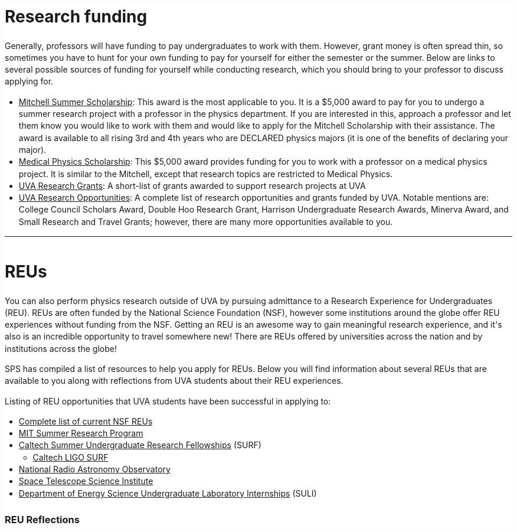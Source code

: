 # Research funding

Generally, professors will have funding to pay undergraduates to work with them. However, grant money is often spread thin, so sometimes you have to hunt for your own funding to pay for yourself for either the semester or the summer. Below are links to several possible sources of funding for yourself while conducting research, which you should bring to your professor to discuss applying for.
- [Mitchell Summer Scholarship](http://www.phys.virginia.edu/Announcements/Mitchell/): This award is the most applicable to you. It is a $5,000 award to pay for you to undergo a summer research project with a professor in the physics department. If you are interested in this, approach a professor and let them know you would like to work with them and would like to apply for the Mitchell Scholarship with their assistance. The award is available to all rising 3rd and 4th years who are DECLARED physics majors (it is one of the benefits of declaring your major).
- [Medical Physics Scholarship](http://www.phys.virginia.edu/Announcements/MedicalPhysics/): This $5,000 award provides funding for you to work with a professor on a medical physics project. It is similar to the Mitchell, except that research topics are restricted to Medical Physics.
- [UVA Research Grants](https://undergraduateresearch.virginia.edu/our-opportunities/grants): A short-list of grants awarded to support research projects at UVA
- [UVA Research Opportunities](https://undergraduateresearch.virginia.edu/our-opportunities/research-opportunities): A complete list of research opportunities and grants funded by UVA. Notable mentions are: College Council Scholars Award, Double Hoo Research Grant, Harrison Undergraduate Research Awards, Minerva Award, and Small Research and Travel Grants; however, there are many more opportunities available to you.

___

# REUs

You can also perform physics research outside of UVA by pursuing admittance to a Research Experience for Undergraduates (REU). REUs are often funded by the National Science Foundation (NSF), however some institutions around the globe offer REU experiences without funding from the NSF. Getting an REU is an awesome way to gain meaningful research experience, and it's also is an incredible opportunity to travel somewhere new! There are REUs offered by universities across the nation and by institutions across the globe!

SPS has compiled a list of resources to help you apply for REUs. Below you will find information about several REUs that are available to you along with reflections from UVA students about their REU experiences.

Listing of REU opportunities that UVA students have been successful in applying to:
- [Complete list of current NSF REUs](https://www.nsf.gov/crssprgm/reu/reu_search.jsp)
- [MIT Summer Research Program](https://odge.mit.edu/undergraduate/msrp/)
- [Caltech Summer Undergraduate Research Fellowships](http://sfp.caltech.edu/programs/surf) (SURF)
    - [Caltech LIGO SURF](https://labcit.ligo.caltech.edu/LIGO_web/students/SURF/)
- [National Radio Astronomy Observatory](https://science.nrao.edu/opportunities/student-programs/summerstudents)
- [Space Telescope Science Institute](http://www.stsci.edu/institute/smo/students)
- [Department of Energy Science Undergraduate Laboratory Internships](https://science.energy.gov/wdts/suli/) (SULI)

### REU Reflections

